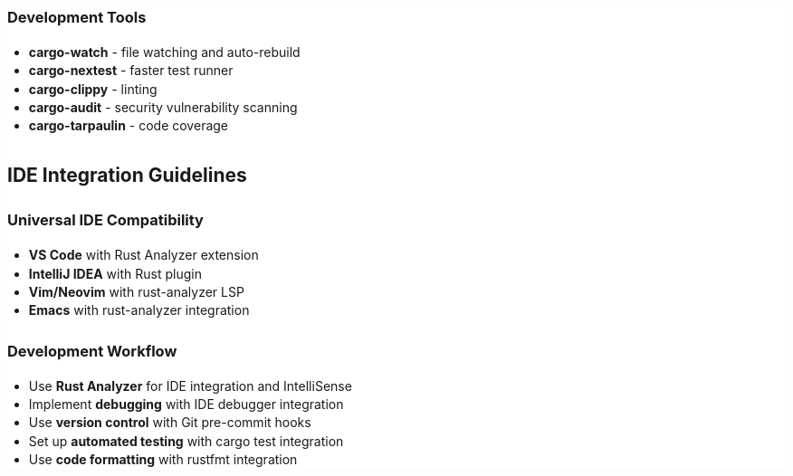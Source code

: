 ### Development Tools
- **cargo-watch** - file watching and auto-rebuild
- **cargo-nextest** - faster test runner
- **cargo-clippy** - linting
- **cargo-audit** - security vulnerability scanning
- **cargo-tarpaulin** - code coverage

## IDE Integration Guidelines

### Universal IDE Compatibility
- **VS Code** with Rust Analyzer extension
- **IntelliJ IDEA** with Rust plugin
- **Vim/Neovim** with rust-analyzer LSP
- **Emacs** with rust-analyzer integration

### Development Workflow
- Use **Rust Analyzer** for IDE integration and IntelliSense
- Implement **debugging** with IDE debugger integration
- Use **version control** with Git pre-commit hooks
- Set up **automated testing** with cargo test integration
- Use **code formatting** with rustfmt integration
